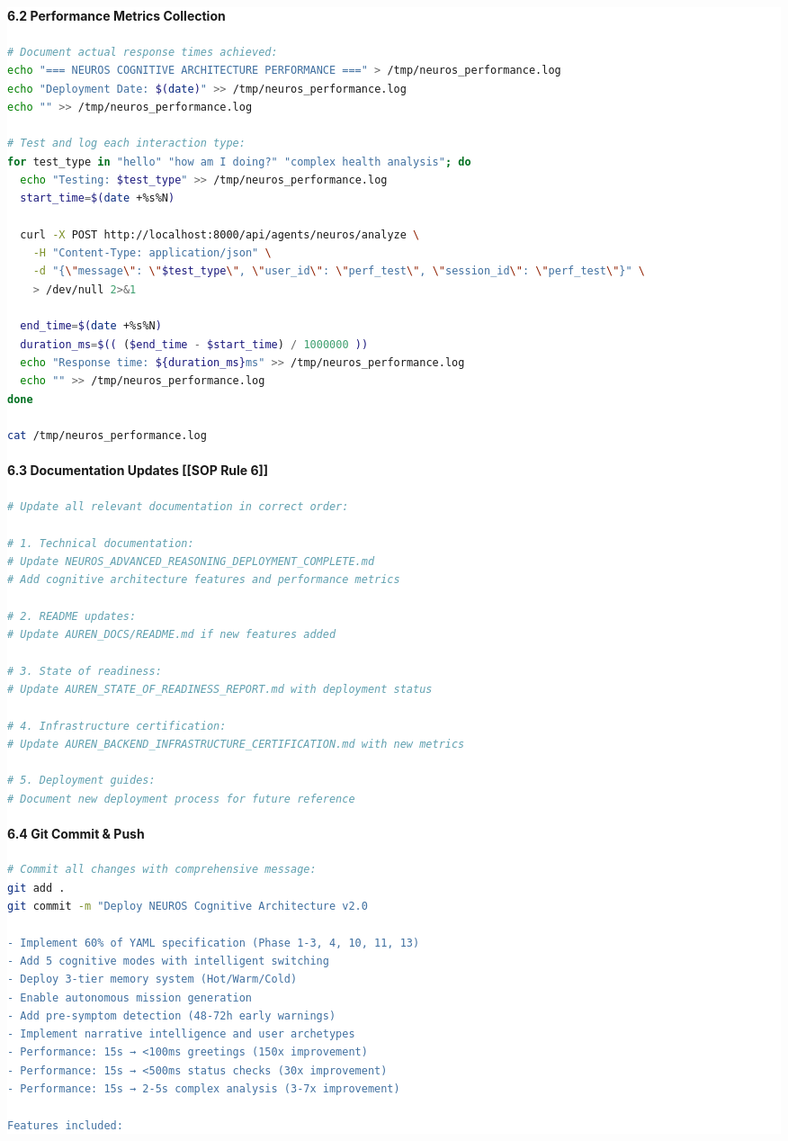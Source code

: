 #### 6.2 Performance Metrics Collection
```bash
# Document actual response times achieved:
echo "=== NEUROS COGNITIVE ARCHITECTURE PERFORMANCE ===" > /tmp/neuros_performance.log
echo "Deployment Date: $(date)" >> /tmp/neuros_performance.log
echo "" >> /tmp/neuros_performance.log

# Test and log each interaction type:
for test_type in "hello" "how am I doing?" "complex health analysis"; do
  echo "Testing: $test_type" >> /tmp/neuros_performance.log
  start_time=$(date +%s%N)
  
  curl -X POST http://localhost:8000/api/agents/neuros/analyze \
    -H "Content-Type: application/json" \
    -d "{\"message\": \"$test_type\", \"user_id\": \"perf_test\", \"session_id\": \"perf_test\"}" \
    > /dev/null 2>&1
    
  end_time=$(date +%s%N)
  duration_ms=$(( ($end_time - $start_time) / 1000000 ))
  echo "Response time: ${duration_ms}ms" >> /tmp/neuros_performance.log
  echo "" >> /tmp/neuros_performance.log
done

cat /tmp/neuros_performance.log
```

#### 6.3 Documentation Updates [[SOP Rule 6]]
```bash
# Update all relevant documentation in correct order:

# 1. Technical documentation:
# Update NEUROS_ADVANCED_REASONING_DEPLOYMENT_COMPLETE.md
# Add cognitive architecture features and performance metrics

# 2. README updates:
# Update AUREN_DOCS/README.md if new features added

# 3. State of readiness:
# Update AUREN_STATE_OF_READINESS_REPORT.md with deployment status

# 4. Infrastructure certification:
# Update AUREN_BACKEND_INFRASTRUCTURE_CERTIFICATION.md with new metrics

# 5. Deployment guides:
# Document new deployment process for future reference
```

#### 6.4 Git Commit & Push
```bash
# Commit all changes with comprehensive message:
git add .
git commit -m "Deploy NEUROS Cognitive Architecture v2.0

- Implement 60% of YAML specification (Phase 1-3, 4, 10, 11, 13)
- Add 5 cognitive modes with intelligent switching
- Deploy 3-tier memory system (Hot/Warm/Cold)
- Enable autonomous mission generation
- Add pre-symptom detection (48-72h early warnings)
- Implement narrative intelligence and user archetypes
- Performance: 15s → <100ms greetings (150x improvement)
- Performance: 15s → <500ms status checks (30x improvement)
- Performance: 15s → 2-5s complex analysis (3-7x improvement)

Features included:
```